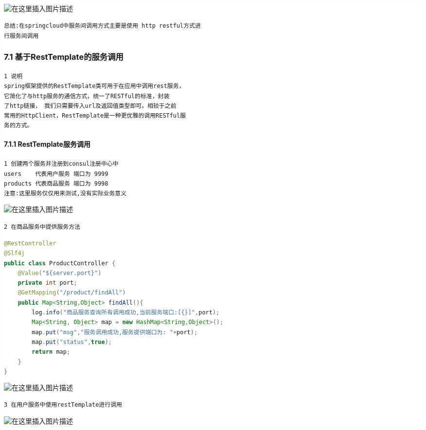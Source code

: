 ![在这里插入图片描述](https://img-blog.csdnimg.cn/20201015232549657.png?x-oss-process=image/watermark,type_ZmFuZ3poZW5naGVpdGk,shadow_10,text_aHR0cHM6Ly9ibG9nLmNzZG4ubmV0L3VuaXF1ZV9wZXJmZWN0,size_16,color_FFFFFF,t_70#pic_center)
```markdown
总结:在springcloud中服务间调用方式主要是使用 http restful方式进
行服务间调用
```


### 7.1 基于RestTemplate的服务调用
```markdown
1 说明
spring框架提供的RestTemplate类可用于在应用中调用rest服务，
它简化了与http服务的通信方式，统一了RESTful的标准，封装
了http链接， 我们只需要传入url及返回值类型即可。相较于之前
常用的HttpClient，RestTemplate是一种更优雅的调用RESTful服
务的方式。
```

#### 7.1.1 RestTemplate服务调用

```markdown
1 创建两个服务并注册到consul注册中心中
users    代表用户服务 端口为 9999
products 代表商品服务 端口为 9998
注意:这里服务仅仅用来测试,没有实际业务意义
```
![在这里插入图片描述](https://img-blog.csdnimg.cn/2020101607405015.png#pic_center)
```markdown
2 在商品服务中提供服务方法
```

````java
@RestController
@Slf4j
public class ProductController {
    @Value("${server.port}")
    private int port;
    @GetMapping("/product/findAll")
    public Map<String,Object> findAll(){
        log.info("商品服务查询所有调用成功,当前服务端口:[{}]",port);
        Map<String, Object> map = new HashMap<String,Object>();
        map.put("msg","服务调用成功,服务提供端口为: "+port);
        map.put("status",true);
        return map;
    }
}
````
![在这里插入图片描述](https://img-blog.csdnimg.cn/20201016074240292.png?x-oss-process=image/watermark,type_ZmFuZ3poZW5naGVpdGk,shadow_10,text_aHR0cHM6Ly9ibG9nLmNzZG4ubmV0L3VuaXF1ZV9wZXJmZWN0,size_16,color_FFFFFF,t_70#pic_center)

```markdown
3 在用户服务中使用restTemplate进行调用
```
![在这里插入图片描述](https://img-blog.csdnimg.cn/2020101607431913.png?x-oss-process=image/watermark,type_ZmFuZ3poZW5naGVpdGk,shadow_10,text_aHR0cHM6Ly9ibG9nLmNzZG4ubmV0L3VuaXF1ZV9wZXJmZWN0,size_16,color_FFFFFF,t_70#pic_center)
